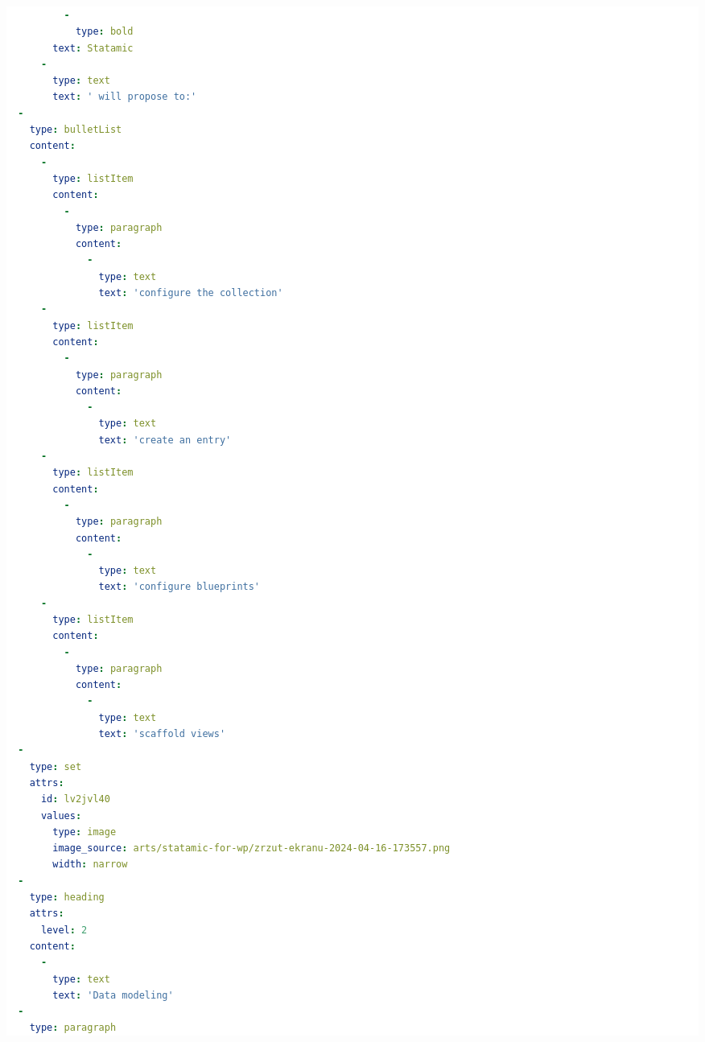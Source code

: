 ```yaml
          -
            type: bold
        text: Statamic
      -
        type: text
        text: ' will propose to:'
  -
    type: bulletList
    content:
      -
        type: listItem
        content:
          -
            type: paragraph
            content:
              -
                type: text
                text: 'configure the collection'
      -
        type: listItem
        content:
          -
            type: paragraph
            content:
              -
                type: text
                text: 'create an entry'
      -
        type: listItem
        content:
          -
            type: paragraph
            content:
              -
                type: text
                text: 'configure blueprints'
      -
        type: listItem
        content:
          -
            type: paragraph
            content:
              -
                type: text
                text: 'scaffold views'
  -
    type: set
    attrs:
      id: lv2jvl40
      values:
        type: image
        image_source: arts/statamic-for-wp/zrzut-ekranu-2024-04-16-173557.png
        width: narrow
  -
    type: heading
    attrs:
      level: 2
    content:
      -
        type: text
        text: 'Data modeling'
  -
    type: paragraph
```